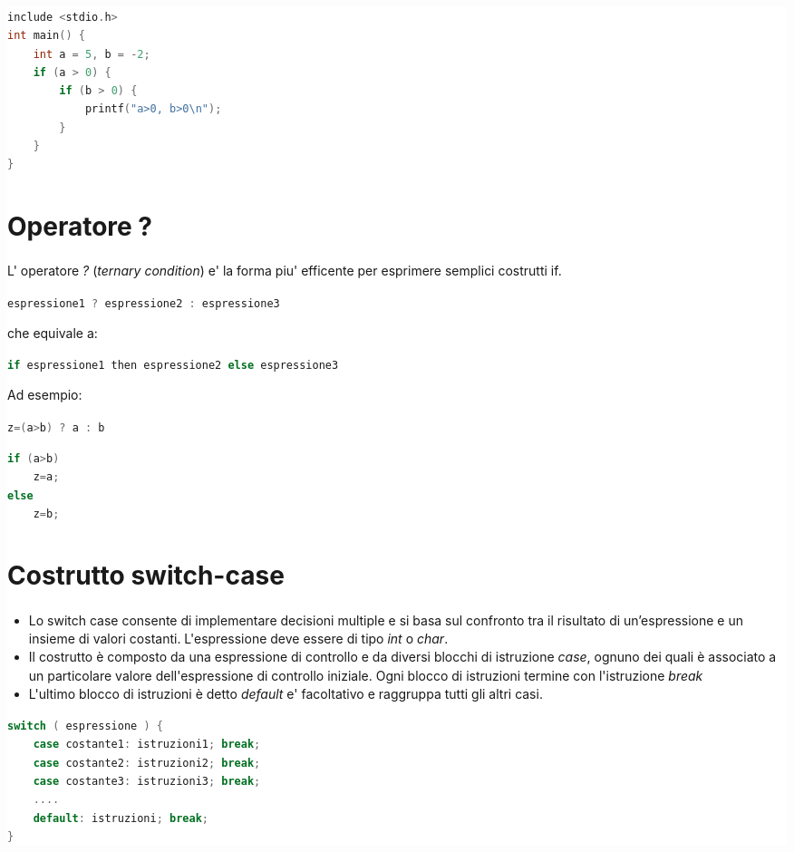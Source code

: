 ```c
include <stdio.h>
int main() {
    int a = 5, b = -2;
    if (a > 0) {
        if (b > 0) {
            printf("a>0, b>0\n");
        }
    }
}
```

# Operatore \?
L' operatore *?* (*ternary condition*) e' la forma piu' efficente per esprimere semplici costrutti if. 

```c
espressione1 ? espressione2 : espressione3
```

che equivale a:

```c
if espressione1 then espressione2 else espressione3
```

Ad esempio:

```c
z=(a>b) ? a : b
```

```c
if (a>b)
    z=a;
else
    z=b;
```


# Costrutto switch-case
* Lo switch case consente di implementare decisioni multiple e si basa sul confronto tra il risultato di un’espressione e un insieme di valori costanti. L'espressione deve essere di tipo *int* o *char*.
* Il costrutto è composto da una espressione di controllo e da diversi blocchi di istruzione *case*, ognuno dei quali è associato a un particolare valore dell'espressione di controllo iniziale. Ogni blocco di istruzioni termine con l'istruzione *break*
* L'ultimo blocco di istruzioni è detto *default* e' facoltativo e raggruppa tutti gli altri casi.

```c
switch ( espressione ) { 
    case costante1: istruzioni1; break;
    case costante2: istruzioni2; break;
    case costante3: istruzioni3; break;
    .... 
    default: istruzioni; break; 
}
```
